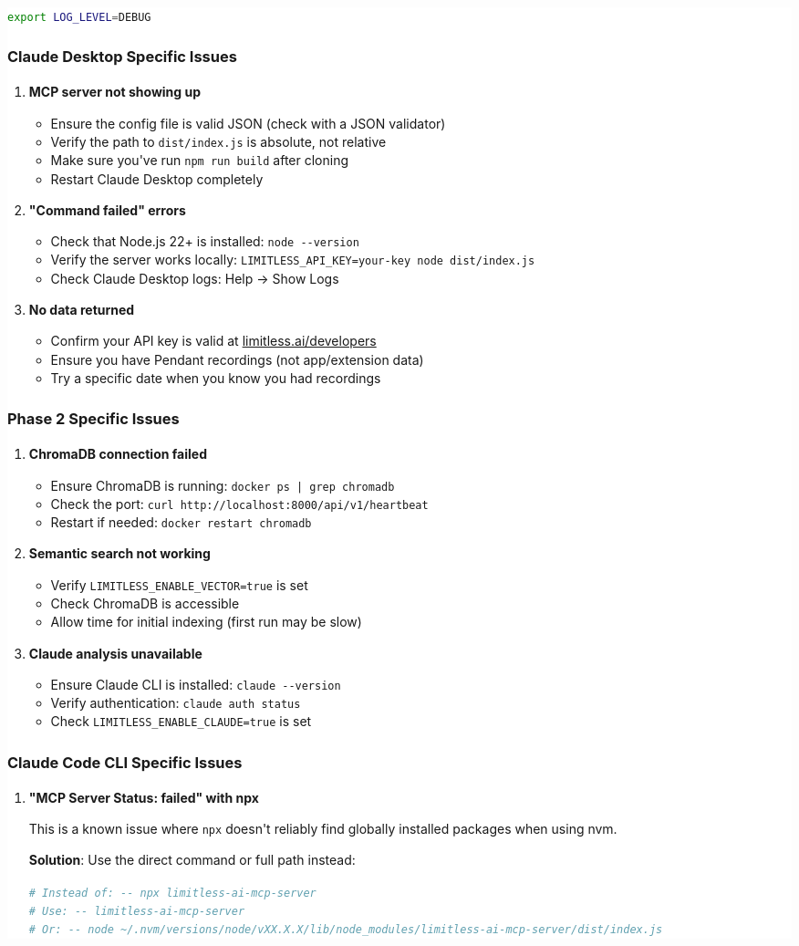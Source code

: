 ```bash
export LOG_LEVEL=DEBUG
```

### Claude Desktop Specific Issues

1. **MCP server not showing up**

   - Ensure the config file is valid JSON (check with a JSON validator)
   - Verify the path to `dist/index.js` is absolute, not relative
   - Make sure you've run `npm run build` after cloning
   - Restart Claude Desktop completely

2. **"Command failed" errors**

   - Check that Node.js 22+ is installed: `node --version`
   - Verify the server works locally: `LIMITLESS_API_KEY=your-key node dist/index.js`
   - Check Claude Desktop logs: Help → Show Logs

3. **No data returned**
   - Confirm your API key is valid at [limitless.ai/developers](https://limitless.ai/developers)
   - Ensure you have Pendant recordings (not app/extension data)
   - Try a specific date when you know you had recordings

### Phase 2 Specific Issues

1. **ChromaDB connection failed**

   - Ensure ChromaDB is running: `docker ps | grep chromadb`
   - Check the port: `curl http://localhost:8000/api/v1/heartbeat`
   - Restart if needed: `docker restart chromadb`

2. **Semantic search not working**

   - Verify `LIMITLESS_ENABLE_VECTOR=true` is set
   - Check ChromaDB is accessible
   - Allow time for initial indexing (first run may be slow)

3. **Claude analysis unavailable**

   - Ensure Claude CLI is installed: `claude --version`
   - Verify authentication: `claude auth status`
   - Check `LIMITLESS_ENABLE_CLAUDE=true` is set

### Claude Code CLI Specific Issues

1. **"MCP Server Status: failed" with npx**

   This is a known issue where `npx` doesn't reliably find globally installed packages when using nvm.

   **Solution**: Use the direct command or full path instead:

   ```bash
   # Instead of: -- npx limitless-ai-mcp-server
   # Use: -- limitless-ai-mcp-server
   # Or: -- node ~/.nvm/versions/node/vXX.X.X/lib/node_modules/limitless-ai-mcp-server/dist/index.js
   ```
